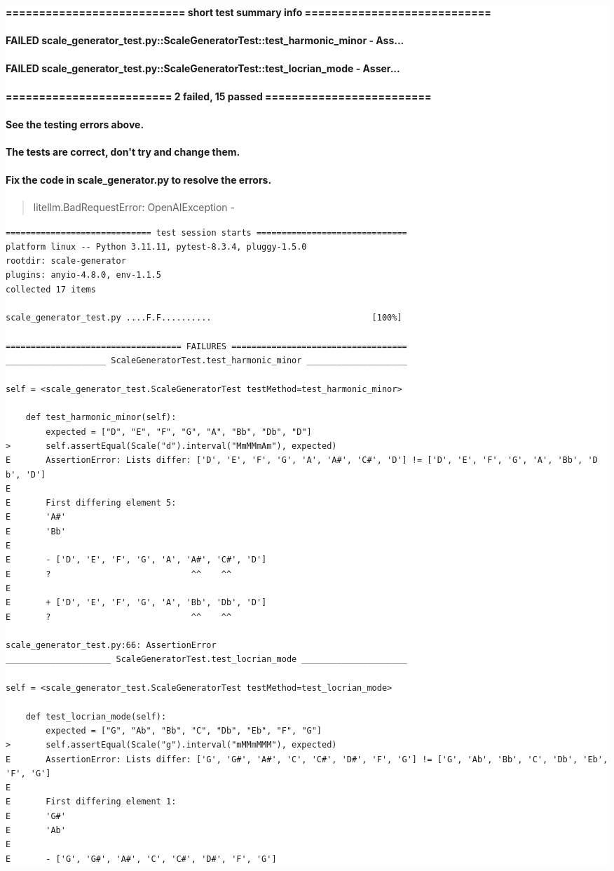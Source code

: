 #### =========================== short test summary info ============================  
#### FAILED scale_generator_test.py::ScaleGeneratorTest::test_harmonic_minor - Ass...  
#### FAILED scale_generator_test.py::ScaleGeneratorTest::test_locrian_mode - Asser...  
#### ========================= 2 failed, 15 passed  =========================  
#### ####  
####   
#### See the testing errors above.  
#### The tests are correct, don't try and change them.  
#### Fix the code in scale_generator.py to resolve the errors.  
> litellm.BadRequestError: OpenAIException -  
```
============================= test session starts ==============================
platform linux -- Python 3.11.11, pytest-8.3.4, pluggy-1.5.0
rootdir: scale-generator
plugins: anyio-4.8.0, env-1.1.5
collected 17 items

scale_generator_test.py ....F.F..........                                [100%]

=================================== FAILURES ===================================
____________________ ScaleGeneratorTest.test_harmonic_minor ____________________

self = <scale_generator_test.ScaleGeneratorTest testMethod=test_harmonic_minor>

    def test_harmonic_minor(self):
        expected = ["D", "E", "F", "G", "A", "Bb", "Db", "D"]
>       self.assertEqual(Scale("d").interval("MmMMmAm"), expected)
E       AssertionError: Lists differ: ['D', 'E', 'F', 'G', 'A', 'A#', 'C#', 'D'] != ['D', 'E', 'F', 'G', 'A', 'Bb', 'Db', 'D']
E       
E       First differing element 5:
E       'A#'
E       'Bb'
E       
E       - ['D', 'E', 'F', 'G', 'A', 'A#', 'C#', 'D']
E       ?                            ^^    ^^
E       
E       + ['D', 'E', 'F', 'G', 'A', 'Bb', 'Db', 'D']
E       ?                            ^^    ^^

scale_generator_test.py:66: AssertionError
_____________________ ScaleGeneratorTest.test_locrian_mode _____________________

self = <scale_generator_test.ScaleGeneratorTest testMethod=test_locrian_mode>

    def test_locrian_mode(self):
        expected = ["G", "Ab", "Bb", "C", "Db", "Eb", "F", "G"]
>       self.assertEqual(Scale("g").interval("mMMmMMM"), expected)
E       AssertionError: Lists differ: ['G', 'G#', 'A#', 'C', 'C#', 'D#', 'F', 'G'] != ['G', 'Ab', 'Bb', 'C', 'Db', 'Eb', 'F', 'G']
E       
E       First differing element 1:
E       'G#'
E       'Ab'
E       
E       - ['G', 'G#', 'A#', 'C', 'C#', 'D#', 'F', 'G']
```